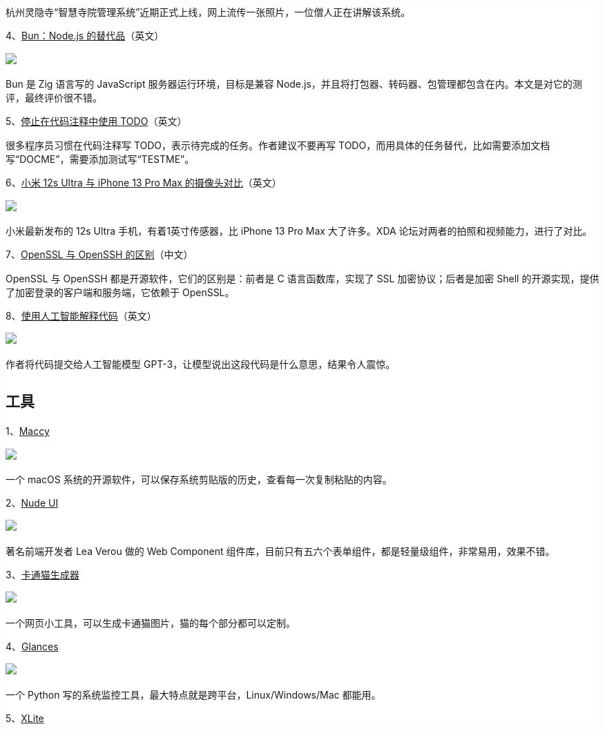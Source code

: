 杭州灵隐寺“智慧寺院管理系统”近期正式上线，网上流传一张照片，一位僧人正在讲解该系统。

4、[Bun：Node.js 的替代品](https://semaphoreci.com/blog/javascript-bun#what-is-bun)（英文）

![](https://cdn.beekka.com/blogimg/asset/202208/bg2022081504.webp)

Bun 是 Zig 语言写的 JavaScript 服务器运行环境，目标是兼容 Node.js，并且将打包器、转码器、包管理都包含在内。本文是对它的测评，最终评价很不错。

5、[停止在代码注释中使用 TODO](https://goldin.io/blog/stop-using-todo)（英文）

很多程序员习惯在代码注释写 TODO，表示待完成的任务。作者建议不要再写 TODO，而用具体的任务替代，比如需要添加文档写“DOCME”，需要添加测试写“TESTME”。

6、[小米 12s Ultra 与 iPhone 13 Pro Max 的摄像头对比](https://www.xda-developers.com/xiaomi-12s-ultra-vs-apple-iphone-13-pro-max-camera-shootout-comparison/)（英文）

![](https://cdn.beekka.com/blogimg/asset/202208/bg2022081404.webp)

小米最新发布的 12s Ultra 手机，有着1英寸传感器，比 iPhone 13 Pro Max 大了许多。XDA 论坛对两者的拍照和视频能力，进行了对比。

7、[OpenSSL 与 OpenSSH 的区别](https://www.cnblogs.com/foohack/p/4103212.html)（中文）

OpenSSL 与 OpenSSH 都是开源软件，它们的区别是：前者是 C 语言函数库，实现了 SSL 加密协议；后者是加密 Shell 的开源实现，提供了加密登录的客户端和服务端，它依赖于 OpenSSL。

8、[使用人工智能解释代码](https://simonwillison.net/2022/Jul/9/gpt-3-explain-code/)（英文）

![](https://cdn.beekka.com/blogimg/asset/202207/bg2022070917.webp)

作者将代码提交给人工智能模型 GPT-3，让模型说出这段代码是什么意思，结果令人震惊。

## 工具

1、[Maccy](https://maccy.app/)

![](https://cdn.beekka.com/blogimg/asset/202206/bg2022062406.webp)

一个 macOS 系统的开源软件，可以保存系统剪贴版的历史，查看每一次复制粘贴的内容。

2、[Nude UI](https://nudeui.com/)

![](https://cdn.beekka.com/blogimg/asset/202208/bg2022081301.webp)

著名前端开发者 Lea Verou 做的 Web Component 组件库，目前只有五六个表单组件，都是轻量级组件，非常易用，效果不错。

3、[卡通猫生成器](https://uchinoko-maker.jp/)

![](https://cdn.beekka.com/blogimg/asset/202208/bg2022081309.webp)

一个网页小工具，可以生成卡通猫图片，猫的每个部分都可以定制。

4、[Glances](https://nicolargo.github.io/glances/)

![](https://cdn.beekka.com/blogimg/asset/202206/bg2022062601.webp)

一个 Python 写的系统监控工具，最大特点就是跨平台，Linux/Windows/Mac 都能用。

5、[XLite](https://github.com/x2bool/xlite)
